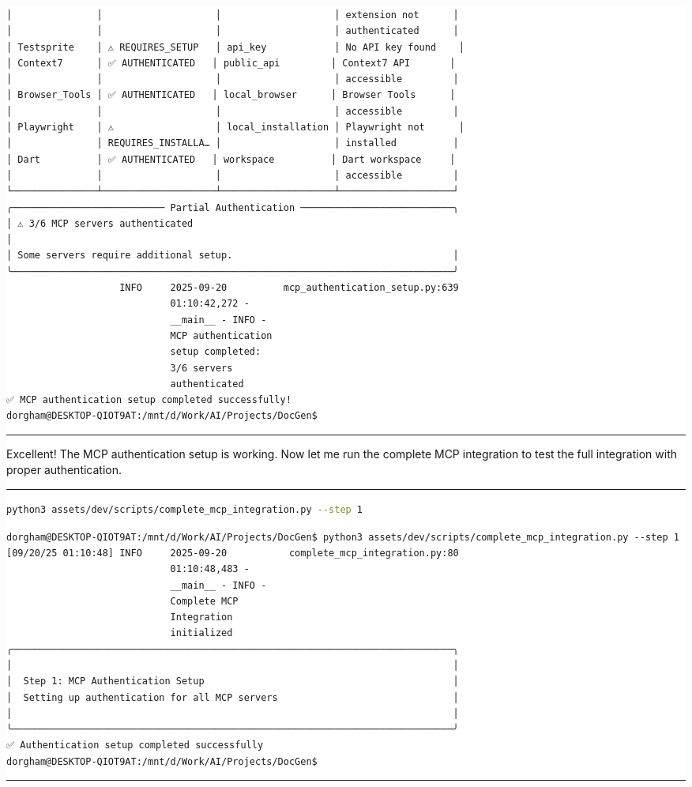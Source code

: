 ```
│               │                    │                    │ extension not      │
│               │                    │                    │ authenticated      │
│ Testsprite    │ ⚠️ REQUIRES_SETUP   │ api_key            │ No API key found    │
│ Context7      │ ✅ AUTHENTICATED   │ public_api         │ Context7 API       │
│               │                    │                    │ accessible         │
│ Browser_Tools │ ✅ AUTHENTICATED   │ local_browser      │ Browser Tools      │
│               │                    │                    │ accessible         │
│ Playwright    │ ⚠️                  │ local_installation │ Playwright not      │
│               │ REQUIRES_INSTALLA… │                    │ installed          │
│ Dart          │ ✅ AUTHENTICATED   │ workspace          │ Dart workspace     │
│               │                    │                    │ accessible         │
└───────────────┴────────────────────┴────────────────────┴────────────────────┘
╭─────────────────────────── Partial Authentication ───────────────────────────╮
│ ⚠️ 3/6 MCP servers authenticated                                              
│
│ Some servers require additional setup.                                       │
╰──────────────────────────────────────────────────────────────────────────────╯
                    INFO     2025-09-20          mcp_authentication_setup.py:639
                             01:10:42,272 -                                     
                             __main__ - INFO -                                  
                             MCP authentication                                 
                             setup completed:                                   
                             3/6 servers                                        
                             authenticated                                      
✅ MCP authentication setup completed successfully!
dorgham@DESKTOP-QIOT9AT:/mnt/d/Work/AI/Projects/DocGen$ 
```

---

Excellent! The MCP authentication setup is working. Now let me run the complete MCP integration to test the full integration with proper authentication.


---

```bash
python3 assets/dev/scripts/complete_mcp_integration.py --step 1
```

```
dorgham@DESKTOP-QIOT9AT:/mnt/d/Work/AI/Projects/DocGen$ python3 assets/dev/scripts/complete_mcp_integration.py --step 1
[09/20/25 01:10:48] INFO     2025-09-20           complete_mcp_integration.py:80
                             01:10:48,483 -                                     
                             __main__ - INFO -                                  
                             Complete MCP                                       
                             Integration                                        
                             initialized                                        
╭──────────────────────────────────────────────────────────────────────────────╮
│                                                                              │
│  Step 1: MCP Authentication Setup                                            │
│  Setting up authentication for all MCP servers                               │
│                                                                              │
╰──────────────────────────────────────────────────────────────────────────────╯
✅ Authentication setup completed successfully
dorgham@DESKTOP-QIOT9AT:/mnt/d/Work/AI/Projects/DocGen$ 
```

---